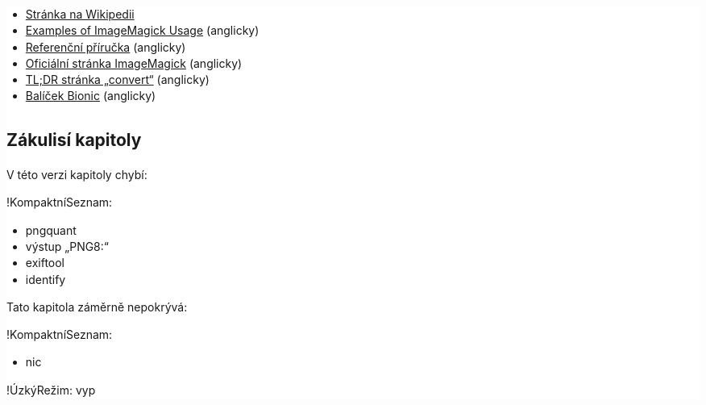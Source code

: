 * [Stránka na Wikipedii](https://cs.wikipedia.org/wiki/ImageMagick)
* [Examples of ImageMagick Usage](https://www.imagemagick.org/Usage/) (anglicky)
* [Referenční příručka](https://www.imagemagick.org/Usage/reference.html) (anglicky)
* [Oficiální stránka ImageMagick](https://imagemagick.org/) (anglicky)
* [TL;DR stránka „convert“](https://github.com/tldr-pages/tldr/blob/master/pages/common/convert.md) (anglicky)
* [Balíček Bionic](https://packages.ubuntu.com/bionic/imagemagick) (anglicky)

## Zákulisí kapitoly


V této verzi kapitoly chybí:

!KompaktníSeznam:
* pngquant
* výstup „PNG8:“
* exiftool
* identify

Tato kapitola záměrně nepokrývá:

!KompaktníSeznam:
* nic

!ÚzkýRežim: vyp
